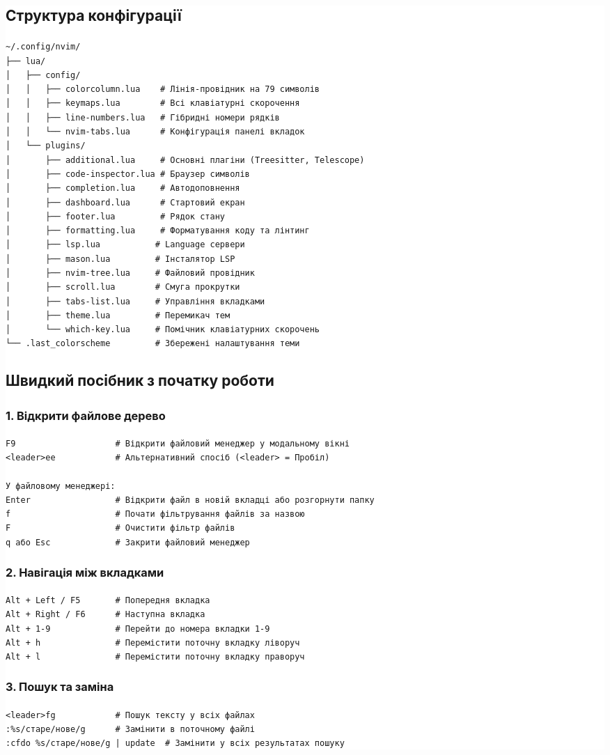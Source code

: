 ## Структура конфігурації

```
~/.config/nvim/
├── lua/
│   ├── config/
│   │   ├── colorcolumn.lua    # Лінія-провідник на 79 символів
│   │   ├── keymaps.lua        # Всі клавіатурні скорочення
│   │   ├── line-numbers.lua   # Гібридні номери рядків
│   │   └── nvim-tabs.lua      # Конфігурація панелі вкладок
│   └── plugins/
│       ├── additional.lua     # Основні плагіни (Treesitter, Telescope)
│       ├── code-inspector.lua # Браузер символів
│       ├── completion.lua     # Автодоповнення
│       ├── dashboard.lua      # Стартовий екран
│       ├── footer.lua         # Рядок стану
│       ├── formatting.lua     # Форматування коду та лінтинг
│       ├── lsp.lua           # Language сервери
│       ├── mason.lua         # Інсталятор LSP
│       ├── nvim-tree.lua     # Файловий провідник
│       ├── scroll.lua        # Смуга прокрутки
│       ├── tabs-list.lua     # Управління вкладками
│       ├── theme.lua         # Перемикач тем
│       └── which-key.lua     # Помічник клавіатурних скорочень
└── .last_colorscheme         # Збережені налаштування теми
```

## Швидкий посібник з початку роботи

### 1. Відкрити файлове дерево
```
F9                    # Відкрити файловий менеджер у модальному вікні
<leader>ee            # Альтернативний спосіб (<leader> = Пробіл)

У файловому менеджері:
Enter                 # Відкрити файл в новій вкладці або розгорнути папку
f                     # Почати фільтрування файлів за назвою
F                     # Очистити фільтр файлів
q або Esc             # Закрити файловий менеджер
```

### 2. Навігація між вкладками
```
Alt + Left / F5       # Попередня вкладка
Alt + Right / F6      # Наступна вкладка
Alt + 1-9             # Перейти до номера вкладки 1-9
Alt + h               # Перемістити поточну вкладку ліворуч
Alt + l               # Перемістити поточну вкладку праворуч
```

### 3. Пошук та заміна
```
<leader>fg            # Пошук тексту у всіх файлах
:%s/старе/нове/g      # Замінити в поточному файлі
:cfdo %s/старе/нове/g | update  # Замінити у всіх результатах пошуку
```
